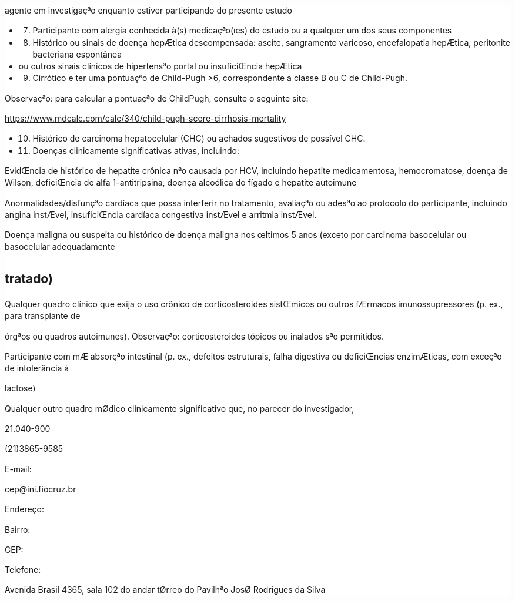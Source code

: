 agente em investigaçªo enquanto estiver participando do presente estudo

- 7.  Participante  com alergia conhecida à(s) medicaçªo(ıes) do estudo ou a qualquer um dos seus componentes
- 8. Histórico ou sinais de doença hepÆtica descompensada: ascite, sangramento varicoso, encefalopatia hepÆtica, peritonite bacteriana espontânea
- ou outros sinais clínicos de hipertensªo portal ou insuficiŒncia hepÆtica
- 9. Cirrótico e ter uma pontuaçªo de Child-Pugh &gt;6, correspondente a classe B ou C de Child-Pugh.

Observaçªo:  para  calcular  a  pontuaçªo  de  ChildPugh,  consulte  o  seguinte  site:

https://www.mdcalc.com/calc/340/child-pugh-score-cirrhosis-mortality

- 10. Histórico de carcinoma hepatocelular (CHC) ou achados sugestivos de possível CHC.
- 11. Doenças clinicamente significativas ativas, incluindo:

EvidŒncia de histórico de hepatite crônica nªo causada por HCV, incluindo hepatite medicamentosa, hemocromatose, doença de Wilson, deficiŒncia de alfa 1-antitripsina, doença alcoólica do fígado e hepatite autoimune

Anormalidades/disfunçªo cardíaca que possa interferir no tratamento, avaliaçªo ou adesªo ao protocolo do participante, incluindo angina instÆvel, insuficiŒncia cardíaca congestiva instÆvel e arritmia instÆvel.

Doença maligna ou suspeita ou histórico de doença maligna nos œltimos 5 anos (exceto por carcinoma basocelular ou basocelular adequadamente

## tratado)

Qualquer quadro clínico que exija o uso crônico de corticosteroides sistŒmicos ou outros fÆrmacos imunossupressores (p. ex., para transplante de

órgªos ou quadros autoimunes). Observaçªo: corticosteroides tópicos ou inalados sªo permitidos.

Participante com mÆ absorçªo intestinal (p. ex., defeitos estruturais, falha digestiva ou deficiŒncias enzimÆticas, com exceçªo de intolerância à

lactose)

Qualquer outro quadro mØdico clinicamente significativo que, no parecer do investigador,

21.040-900

(21)3865-9585

E-mail:

cep@ini.fiocruz.br

Endereço:

Bairro:

CEP:

Telefone:

Avenida Brasil 4365, sala 102 do andar tØrreo do Pavilhªo JosØ Rodrigues da Silva
